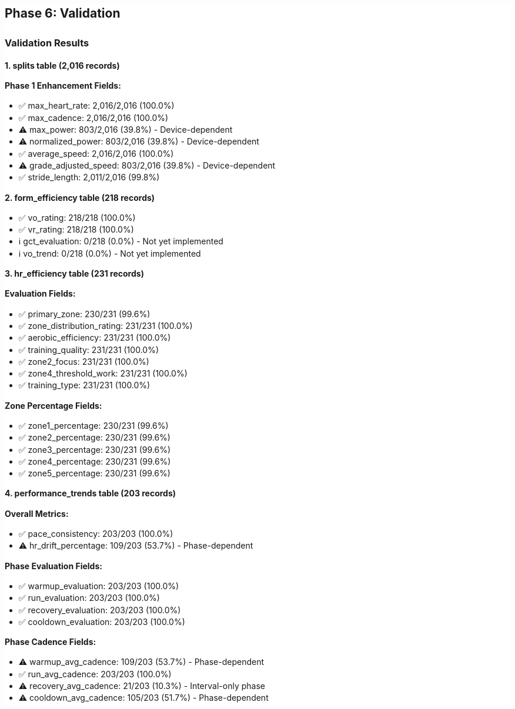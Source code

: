 
## Phase 6: Validation

### Validation Results

**1. splits table (2,016 records)**

**Phase 1 Enhancement Fields:**
- ✅ max_heart_rate: 2,016/2,016 (100.0%)
- ✅ max_cadence: 2,016/2,016 (100.0%)
- ⚠️ max_power: 803/2,016 (39.8%) - Device-dependent
- ⚠️ normalized_power: 803/2,016 (39.8%) - Device-dependent
- ✅ average_speed: 2,016/2,016 (100.0%)
- ⚠️ grade_adjusted_speed: 803/2,016 (39.8%) - Device-dependent
- ✅ stride_length: 2,011/2,016 (99.8%)

**2. form_efficiency table (218 records)**
- ✅ vo_rating: 218/218 (100.0%)
- ✅ vr_rating: 218/218 (100.0%)
- ℹ️ gct_evaluation: 0/218 (0.0%) - Not yet implemented
- ℹ️ vo_trend: 0/218 (0.0%) - Not yet implemented

**3. hr_efficiency table (231 records)**

**Evaluation Fields:**
- ✅ primary_zone: 230/231 (99.6%)
- ✅ zone_distribution_rating: 231/231 (100.0%)
- ✅ aerobic_efficiency: 231/231 (100.0%)
- ✅ training_quality: 231/231 (100.0%)
- ✅ zone2_focus: 231/231 (100.0%)
- ✅ zone4_threshold_work: 231/231 (100.0%)
- ✅ training_type: 231/231 (100.0%)

**Zone Percentage Fields:**
- ✅ zone1_percentage: 230/231 (99.6%)
- ✅ zone2_percentage: 230/231 (99.6%)
- ✅ zone3_percentage: 230/231 (99.6%)
- ✅ zone4_percentage: 230/231 (99.6%)
- ✅ zone5_percentage: 230/231 (99.6%)

**4. performance_trends table (203 records)**

**Overall Metrics:**
- ✅ pace_consistency: 203/203 (100.0%)
- ⚠️ hr_drift_percentage: 109/203 (53.7%) - Phase-dependent

**Phase Evaluation Fields:**
- ✅ warmup_evaluation: 203/203 (100.0%)
- ✅ run_evaluation: 203/203 (100.0%)
- ✅ recovery_evaluation: 203/203 (100.0%)
- ✅ cooldown_evaluation: 203/203 (100.0%)

**Phase Cadence Fields:**
- ⚠️ warmup_avg_cadence: 109/203 (53.7%) - Phase-dependent
- ✅ run_avg_cadence: 203/203 (100.0%)
- ⚠️ recovery_avg_cadence: 21/203 (10.3%) - Interval-only phase
- ⚠️ cooldown_avg_cadence: 105/203 (51.7%) - Phase-dependent
